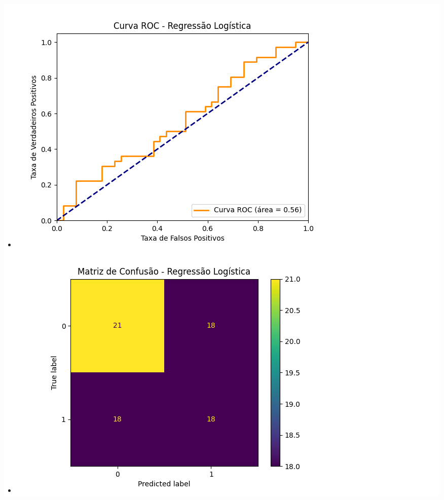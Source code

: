 - ![Curva ROC - Regressão Logística](modelo_regressao_logistica/curva_roc.png)
- ![Matriz de Confusão - Regressão Logística](modelo_regressao_logistica/matriz_confusao.png)